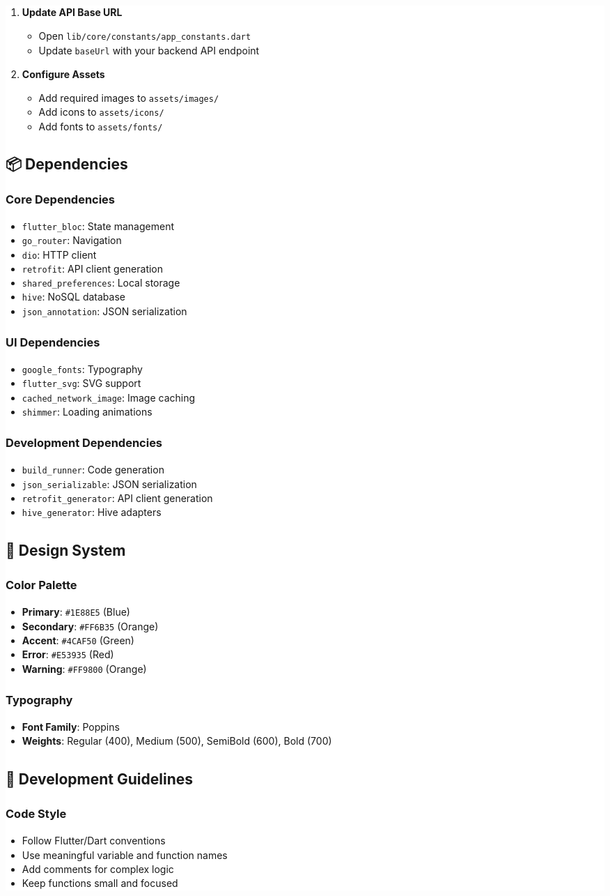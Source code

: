 1. **Update API Base URL**
   - Open `lib/core/constants/app_constants.dart`
   - Update `baseUrl` with your backend API endpoint

2. **Configure Assets**
   - Add required images to `assets/images/`
   - Add icons to `assets/icons/`
   - Add fonts to `assets/fonts/`

## 📦 Dependencies

### Core Dependencies
- `flutter_bloc`: State management
- `go_router`: Navigation
- `dio`: HTTP client
- `retrofit`: API client generation
- `shared_preferences`: Local storage
- `hive`: NoSQL database
- `json_annotation`: JSON serialization

### UI Dependencies
- `google_fonts`: Typography
- `flutter_svg`: SVG support
- `cached_network_image`: Image caching
- `shimmer`: Loading animations

### Development Dependencies
- `build_runner`: Code generation
- `json_serializable`: JSON serialization
- `retrofit_generator`: API client generation
- `hive_generator`: Hive adapters

## 🎨 Design System

### Color Palette
- **Primary**: `#1E88E5` (Blue)
- **Secondary**: `#FF6B35` (Orange)
- **Accent**: `#4CAF50` (Green)
- **Error**: `#E53935` (Red)
- **Warning**: `#FF9800` (Orange)

### Typography
- **Font Family**: Poppins
- **Weights**: Regular (400), Medium (500), SemiBold (600), Bold (700)

## 🔧 Development Guidelines

### Code Style
- Follow Flutter/Dart conventions
- Use meaningful variable and function names
- Add comments for complex logic
- Keep functions small and focused
